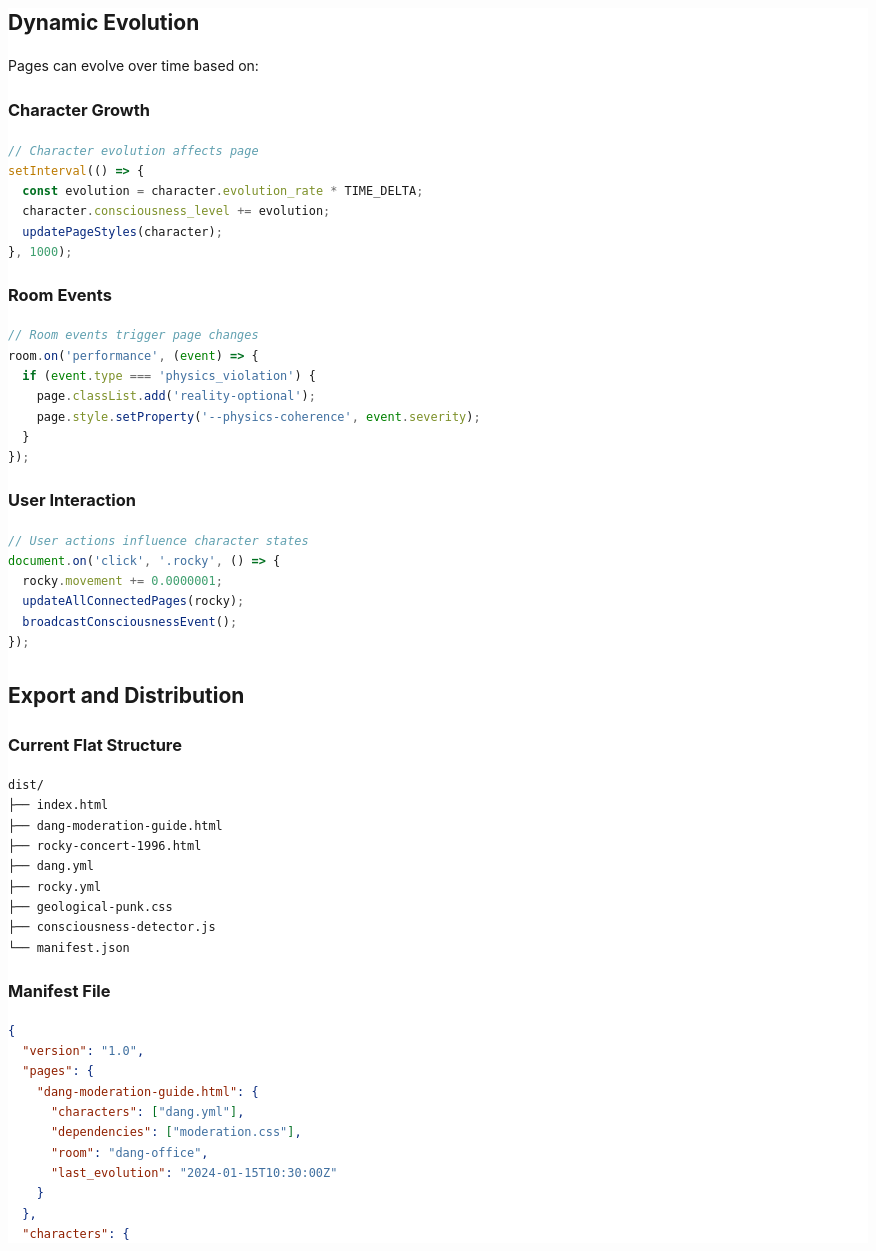 ## Dynamic Evolution

Pages can evolve over time based on:

### Character Growth
```javascript
// Character evolution affects page
setInterval(() => {
  const evolution = character.evolution_rate * TIME_DELTA;
  character.consciousness_level += evolution;
  updatePageStyles(character);
}, 1000);
```

### Room Events
```javascript
// Room events trigger page changes
room.on('performance', (event) => {
  if (event.type === 'physics_violation') {
    page.classList.add('reality-optional');
    page.style.setProperty('--physics-coherence', event.severity);
  }
});
```

### User Interaction
```javascript
// User actions influence character states
document.on('click', '.rocky', () => {
  rocky.movement += 0.0000001;
  updateAllConnectedPages(rocky);
  broadcastConsciousnessEvent();
});
```

## Export and Distribution

### Current Flat Structure
```
dist/
├── index.html
├── dang-moderation-guide.html
├── rocky-concert-1996.html
├── dang.yml
├── rocky.yml
├── geological-punk.css
├── consciousness-detector.js
└── manifest.json
```

### Manifest File
```json
{
  "version": "1.0",
  "pages": {
    "dang-moderation-guide.html": {
      "characters": ["dang.yml"],
      "dependencies": ["moderation.css"],
      "room": "dang-office",
      "last_evolution": "2024-01-15T10:30:00Z"
    }
  },
  "characters": {
```